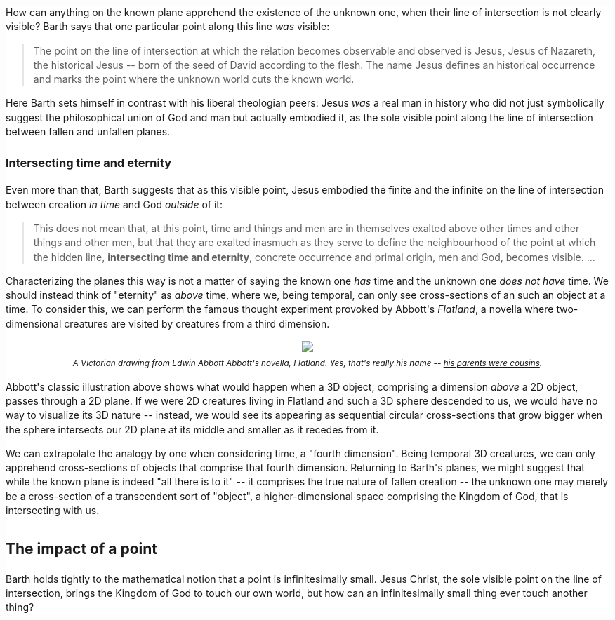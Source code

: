 How can anything on the known plane apprehend the existence of the unknown one, when their line of intersection is not clearly visible? Barth says that one particular point along this line *was* visible:

> The point on the line of intersection at which the relation becomes observable and observed is Jesus, Jesus of Nazareth, the historical Jesus -- born of the seed of David according to the flesh. The name Jesus defines an historical occurrence and marks the point where the unknown world cuts the known world.

Here Barth sets himself in contrast with his liberal theologian peers: Jesus *was* a real man in history who did not just symbolically suggest the philosophical union of God and man but actually embodied it, as the sole visible point along the line of intersection between fallen and unfallen planes.

### Intersecting time and eternity

Even more than that, Barth suggests that as this visible point, Jesus embodied the finite and the infinite on the line of intersection between creation *in time* and God *outside* of it:

> This does not mean that, at this point, time and things and men are in themselves exalted above other times and other things and other men, but that they are exalted inasmuch as they serve to define the neighbourhood of the point at which the hidden line, **intersecting time and eternity**, concrete occurrence and primal origin, men and God, becomes visible. ...

Characterizing the planes this way is not a matter of saying the known one *has* time and the unknown one *does not have* time. We should instead think of "eternity" as *above* time, where we, being temporal, can only see cross-sections of an such an object at a time. To consider this, we can perform the famous thought experiment provoked by Abbott's [*Flatland*](https://en.wikipedia.org/wiki/Flatland), a novella where two-dimensional creatures are visited by creatures from a third dimension.

<center>
<img src="../../../assets/images/posts/planes2.gif" width="500">
<br>
<small><i>A Victorian drawing from Edwin Abbott Abbott's novella, Flatland. Yes, that's really his name -- <a href="https://en.wikipedia.org/wiki/Edwin_Abbott_Abbott">his parents were cousins</a>.</i></small>
</center>

Abbott's classic illustration above shows what would happen when a 3D object, comprising a dimension *above* a 2D object, passes through a 2D plane. If we were 2D creatures living in Flatland and such a 3D sphere descended to us, we would have no way to visualize its 3D nature -- instead, we would see its appearing as sequential circular cross-sections that grow bigger when the sphere intersects our 2D plane at its middle and smaller as it recedes from it.

We can extrapolate the analogy by one when considering time, a "fourth dimension". Being temporal 3D creatures, we can only apprehend cross-sections of objects that comprise that fourth dimension. Returning to Barth's planes, we might suggest that while the known plane is indeed "all there is to it" -- it comprises the true nature of fallen creation -- the unknown one may merely be a cross-section of a transcendent sort of "object", a higher-dimensional space comprising the Kingdom of God, that is intersecting with us.

## The impact of a point

Barth holds tightly to the mathematical notion that a point is infinitesimally small. Jesus Christ, the sole visible point on the line of intersection, brings the Kingdom of God to touch our own world, but how can an infinitesimally small thing ever touch another thing?
